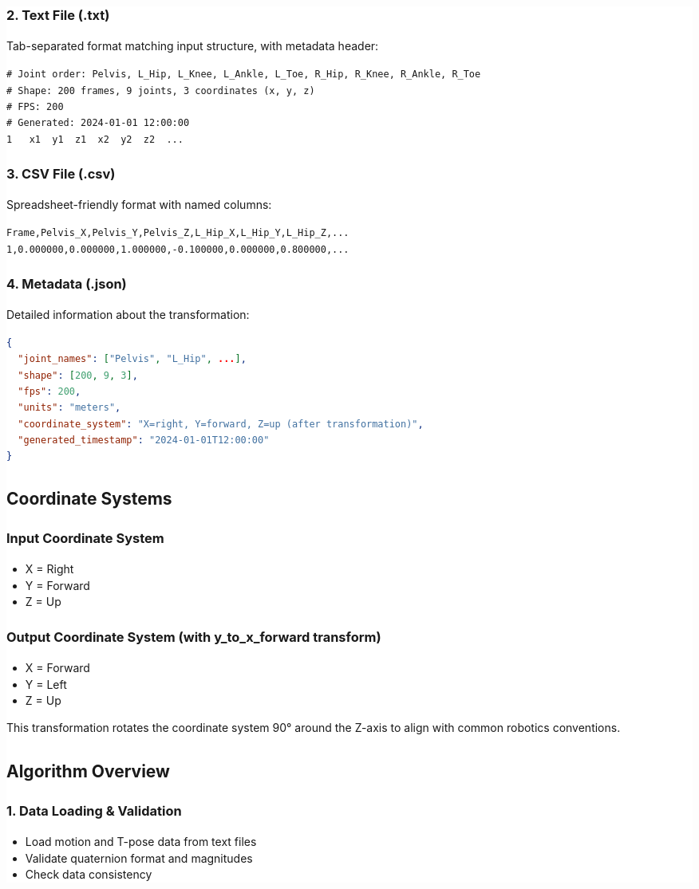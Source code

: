 ### 2. Text File (.txt)
Tab-separated format matching input structure, with metadata header:
```
# Joint order: Pelvis, L_Hip, L_Knee, L_Ankle, L_Toe, R_Hip, R_Knee, R_Ankle, R_Toe
# Shape: 200 frames, 9 joints, 3 coordinates (x, y, z)
# FPS: 200
# Generated: 2024-01-01 12:00:00
1	x1	y1	z1	x2	y2	z2	...
```

### 3. CSV File (.csv)
Spreadsheet-friendly format with named columns:
```
Frame,Pelvis_X,Pelvis_Y,Pelvis_Z,L_Hip_X,L_Hip_Y,L_Hip_Z,...
1,0.000000,0.000000,1.000000,-0.100000,0.000000,0.800000,...
```

### 4. Metadata (.json)
Detailed information about the transformation:
```json
{
  "joint_names": ["Pelvis", "L_Hip", ...],
  "shape": [200, 9, 3],
  "fps": 200,
  "units": "meters",
  "coordinate_system": "X=right, Y=forward, Z=up (after transformation)",
  "generated_timestamp": "2024-01-01T12:00:00"
}
```

## Coordinate Systems

### Input Coordinate System
- X = Right
- Y = Forward  
- Z = Up

### Output Coordinate System (with y_to_x_forward transform)
- X = Forward
- Y = Left
- Z = Up

This transformation rotates the coordinate system 90° around the Z-axis to align with common robotics conventions.

## Algorithm Overview

### 1. Data Loading & Validation
- Load motion and T-pose data from text files
- Validate quaternion format and magnitudes
- Check data consistency

